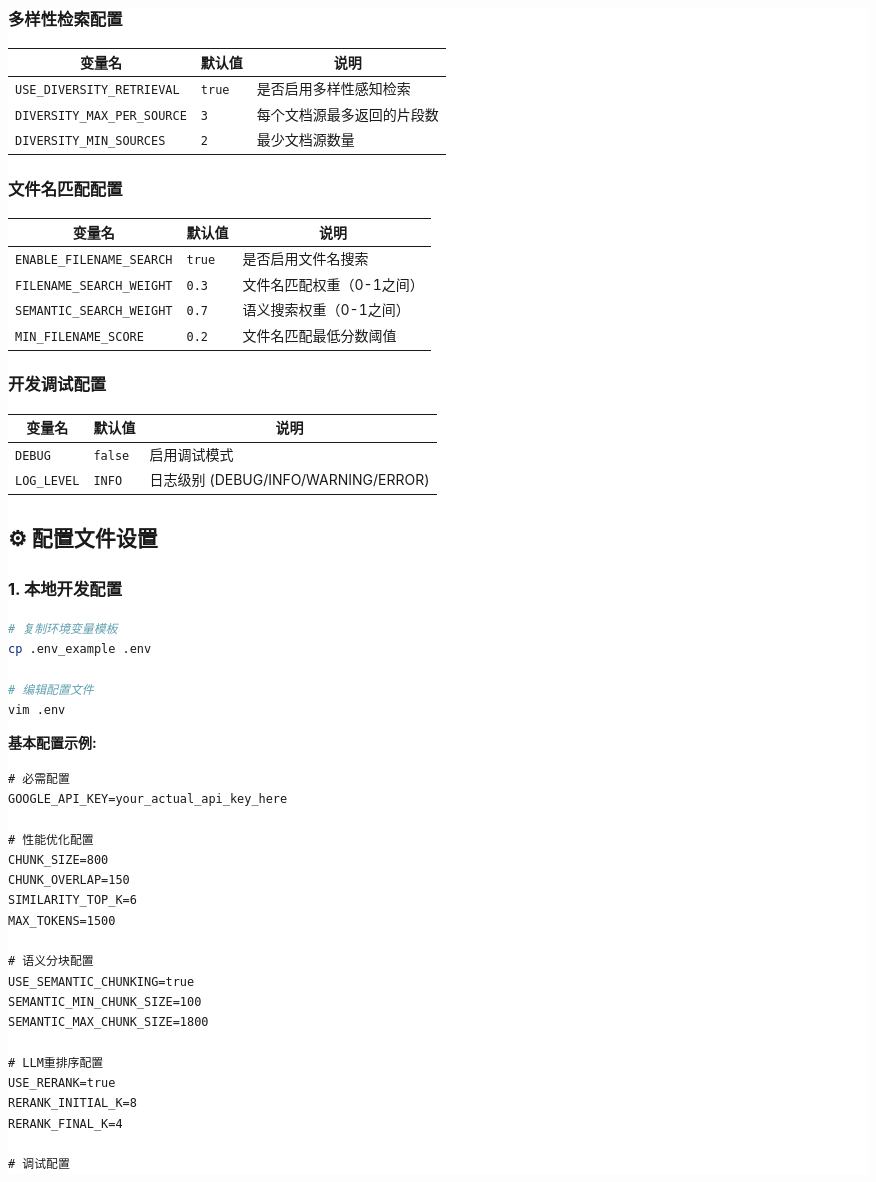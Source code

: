 ### 多样性检索配置

| 变量名 | 默认值 | 说明 |
|--------|--------|------|
| `USE_DIVERSITY_RETRIEVAL` | `true` | 是否启用多样性感知检索 |
| `DIVERSITY_MAX_PER_SOURCE` | `3` | 每个文档源最多返回的片段数 |
| `DIVERSITY_MIN_SOURCES` | `2` | 最少文档源数量 |

### 文件名匹配配置

| 变量名 | 默认值 | 说明 |
|--------|--------|------|
| `ENABLE_FILENAME_SEARCH` | `true` | 是否启用文件名搜索 |
| `FILENAME_SEARCH_WEIGHT` | `0.3` | 文件名匹配权重（0-1之间）|
| `SEMANTIC_SEARCH_WEIGHT` | `0.7` | 语义搜索权重（0-1之间）|
| `MIN_FILENAME_SCORE` | `0.2` | 文件名匹配最低分数阈值 |

### 开发调试配置

| 变量名 | 默认值 | 说明 |
|--------|--------|------|
| `DEBUG` | `false` | 启用调试模式 |
| `LOG_LEVEL` | `INFO` | 日志级别 (DEBUG/INFO/WARNING/ERROR) |

## ⚙️ 配置文件设置

### 1. 本地开发配置

```bash
# 复制环境变量模板
cp .env_example .env

# 编辑配置文件
vim .env
```

**基本配置示例:**
```env
# 必需配置
GOOGLE_API_KEY=your_actual_api_key_here

# 性能优化配置
CHUNK_SIZE=800
CHUNK_OVERLAP=150
SIMILARITY_TOP_K=6
MAX_TOKENS=1500

# 语义分块配置
USE_SEMANTIC_CHUNKING=true
SEMANTIC_MIN_CHUNK_SIZE=100
SEMANTIC_MAX_CHUNK_SIZE=1800

# LLM重排序配置
USE_RERANK=true
RERANK_INITIAL_K=8
RERANK_FINAL_K=4

# 调试配置
```